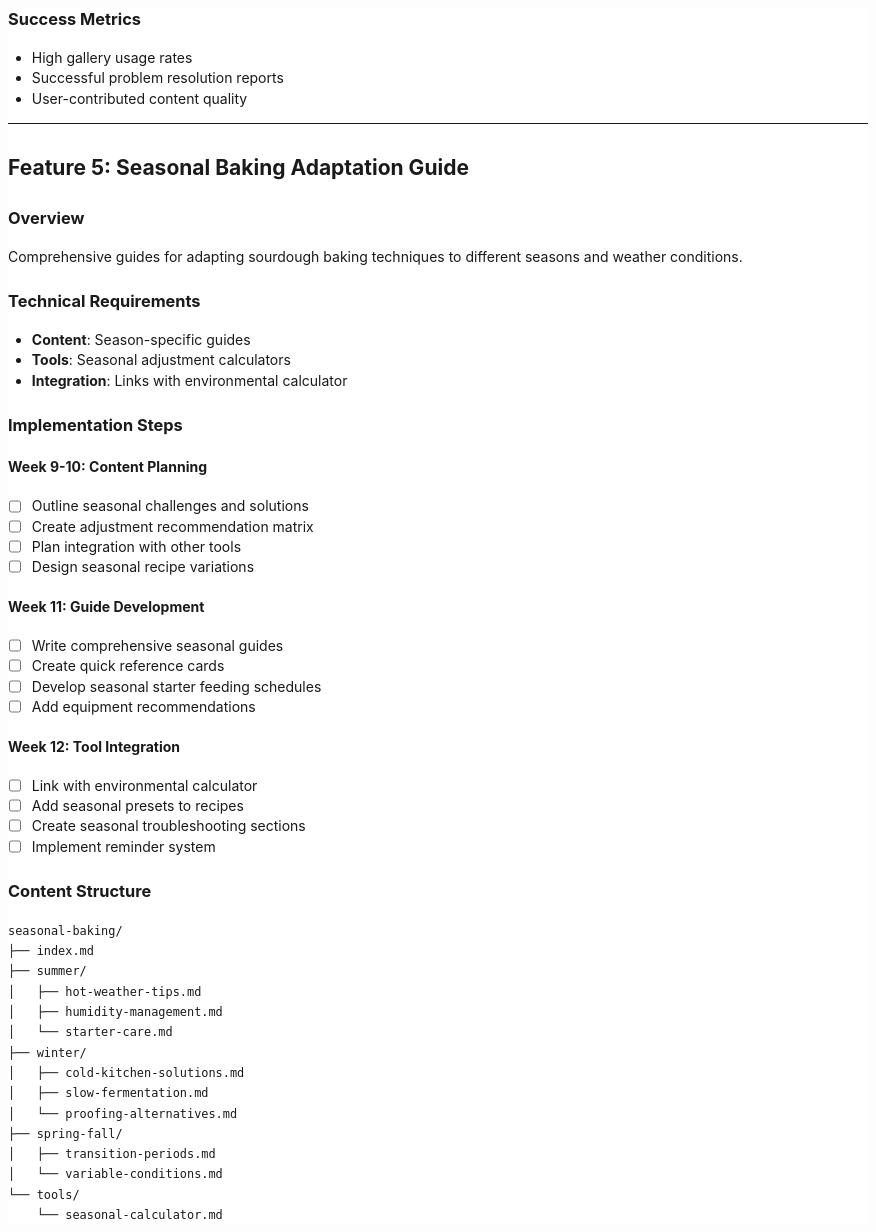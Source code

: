 ### Success Metrics
- High gallery usage rates
- Successful problem resolution reports
- User-contributed content quality

---

## Feature 5: Seasonal Baking Adaptation Guide

### Overview
Comprehensive guides for adapting sourdough baking techniques to different seasons and weather conditions.

### Technical Requirements
- **Content**: Season-specific guides
- **Tools**: Seasonal adjustment calculators
- **Integration**: Links with environmental calculator

### Implementation Steps

#### Week 9-10: Content Planning
- [ ] Outline seasonal challenges and solutions
- [ ] Create adjustment recommendation matrix
- [ ] Plan integration with other tools
- [ ] Design seasonal recipe variations

#### Week 11: Guide Development
- [ ] Write comprehensive seasonal guides
- [ ] Create quick reference cards
- [ ] Develop seasonal starter feeding schedules
- [ ] Add equipment recommendations

#### Week 12: Tool Integration
- [ ] Link with environmental calculator
- [ ] Add seasonal presets to recipes
- [ ] Create seasonal troubleshooting sections
- [ ] Implement reminder system

### Content Structure
```
seasonal-baking/
├── index.md
├── summer/
│   ├── hot-weather-tips.md
│   ├── humidity-management.md
│   └── starter-care.md
├── winter/
│   ├── cold-kitchen-solutions.md
│   ├── slow-fermentation.md
│   └── proofing-alternatives.md
├── spring-fall/
│   ├── transition-periods.md
│   └── variable-conditions.md
└── tools/
    └── seasonal-calculator.md
```
